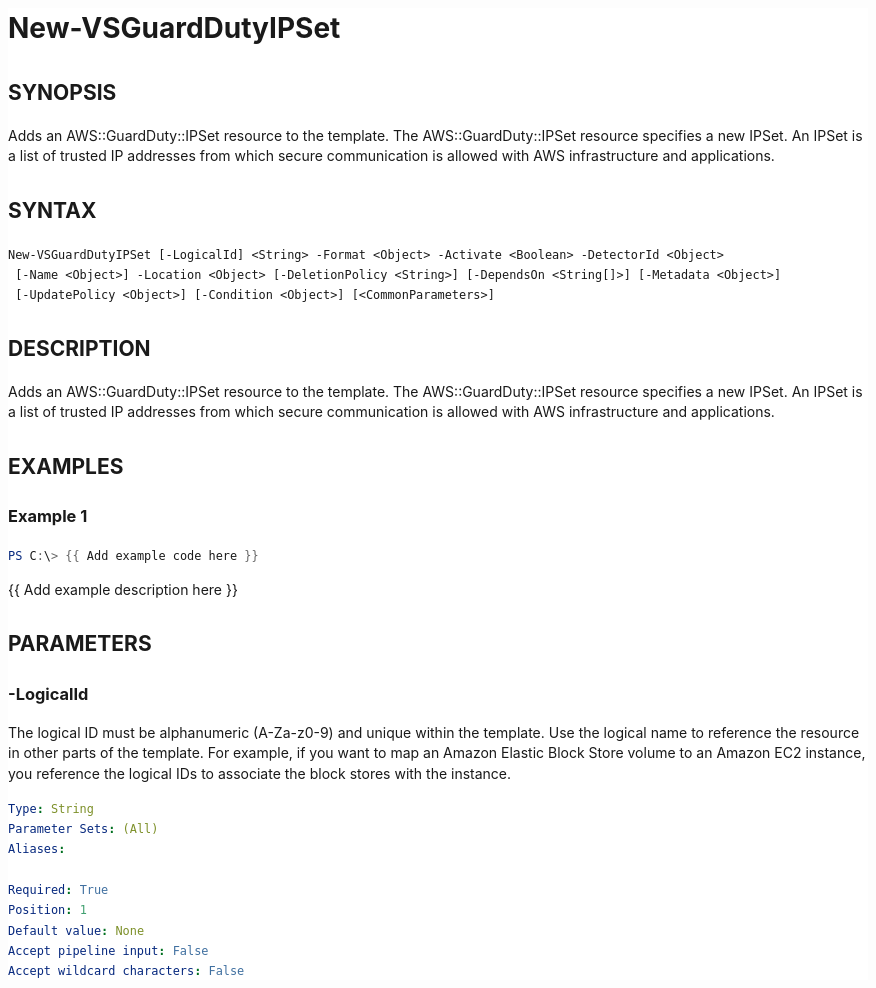 # New-VSGuardDutyIPSet

## SYNOPSIS
Adds an AWS::GuardDuty::IPSet resource to the template.
The AWS::GuardDuty::IPSet resource specifies a new IPSet.
An IPSet is a list of trusted IP addresses from which secure communication is allowed with AWS infrastructure and applications.

## SYNTAX

```
New-VSGuardDutyIPSet [-LogicalId] <String> -Format <Object> -Activate <Boolean> -DetectorId <Object>
 [-Name <Object>] -Location <Object> [-DeletionPolicy <String>] [-DependsOn <String[]>] [-Metadata <Object>]
 [-UpdatePolicy <Object>] [-Condition <Object>] [<CommonParameters>]
```

## DESCRIPTION
Adds an AWS::GuardDuty::IPSet resource to the template.
The AWS::GuardDuty::IPSet resource specifies a new IPSet.
An IPSet is a list of trusted IP addresses from which secure communication is allowed with AWS infrastructure and applications.

## EXAMPLES

### Example 1
```powershell
PS C:\> {{ Add example code here }}
```

{{ Add example description here }}

## PARAMETERS

### -LogicalId
The logical ID must be alphanumeric (A-Za-z0-9) and unique within the template.
Use the logical name to reference the resource in other parts of the template.
For example, if you want to map an Amazon Elastic Block Store volume to an Amazon EC2 instance, you reference the logical IDs to associate the block stores with the instance.

```yaml
Type: String
Parameter Sets: (All)
Aliases:

Required: True
Position: 1
Default value: None
Accept pipeline input: False
Accept wildcard characters: False
```
